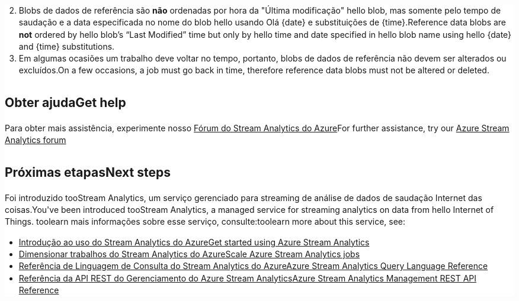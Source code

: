 2. <span data-ttu-id="8b535-165">Blobs de dados de referência são **não** ordenadas por hora da "Última modificação" hello blob, mas somente pelo tempo de saudação e a data especificada no nome do blob hello usando Olá {date} e substituições de {time}.</span><span class="sxs-lookup"><span data-stu-id="8b535-165">Reference data blobs are **not** ordered by hello blob’s “Last Modified” time but only by hello time and date specified in hello blob name using hello {date} and {time} substitutions.</span></span>
3. <span data-ttu-id="8b535-166">Em algumas ocasiões um trabalho deve voltar no tempo, portanto, blobs de dados de referência não devem ser alterados ou excluídos.</span><span class="sxs-lookup"><span data-stu-id="8b535-166">On a few occasions, a job must go back in time, therefore reference data blobs must not be altered or deleted.</span></span>

## <a name="get-help"></a><span data-ttu-id="8b535-167">Obter ajuda</span><span class="sxs-lookup"><span data-stu-id="8b535-167">Get help</span></span>
<span data-ttu-id="8b535-168">Para obter mais assistência, experimente nosso [Fórum do Stream Analytics do Azure](https://social.msdn.microsoft.com/Forums/en-US/home?forum=AzureStreamAnalytics)</span><span class="sxs-lookup"><span data-stu-id="8b535-168">For further assistance, try our [Azure Stream Analytics forum](https://social.msdn.microsoft.com/Forums/en-US/home?forum=AzureStreamAnalytics)</span></span>

## <a name="next-steps"></a><span data-ttu-id="8b535-169">Próximas etapas</span><span class="sxs-lookup"><span data-stu-id="8b535-169">Next steps</span></span>
<span data-ttu-id="8b535-170">Foi introduzido tooStream Analytics, um serviço gerenciado para streaming de análise de dados de saudação Internet das coisas.</span><span class="sxs-lookup"><span data-stu-id="8b535-170">You've been introduced tooStream Analytics, a managed service for streaming analytics on data from hello Internet of Things.</span></span> <span data-ttu-id="8b535-171">toolearn mais informações sobre esse serviço, consulte:</span><span class="sxs-lookup"><span data-stu-id="8b535-171">toolearn more about this service, see:</span></span>

* [<span data-ttu-id="8b535-172">Introdução ao uso do Stream Analytics do Azure</span><span class="sxs-lookup"><span data-stu-id="8b535-172">Get started using Azure Stream Analytics</span></span>](stream-analytics-real-time-fraud-detection.md)
* [<span data-ttu-id="8b535-173">Dimensionar trabalhos do Stream Analytics do Azure</span><span class="sxs-lookup"><span data-stu-id="8b535-173">Scale Azure Stream Analytics jobs</span></span>](stream-analytics-scale-jobs.md)
* [<span data-ttu-id="8b535-174">Referência de Linguagem de Consulta do Stream Analytics do Azure</span><span class="sxs-lookup"><span data-stu-id="8b535-174">Azure Stream Analytics Query Language Reference</span></span>](https://msdn.microsoft.com/library/azure/dn834998.aspx)
* [<span data-ttu-id="8b535-175">Referência da API REST do Gerenciamento do Azure Stream Analytics</span><span class="sxs-lookup"><span data-stu-id="8b535-175">Azure Stream Analytics Management REST API Reference</span></span>](https://msdn.microsoft.com/library/azure/dn835031.aspx)


[stream.analytics.developer.guide]: ../stream-analytics-developer-guide.md
[stream.analytics.scale.jobs]: stream-analytics-scale-jobs.md
[stream.analytics.introduction]: stream-analytics-real-time-fraud-detection.md
[stream.analytics.get.started]: stream-analytics-get-started.md
[stream.analytics.query.language.reference]: http://go.microsoft.com/fwlink/?LinkID=513299
[stream.analytics.rest.api.reference]: http://go.microsoft.com/fwlink/?LinkId=517301
